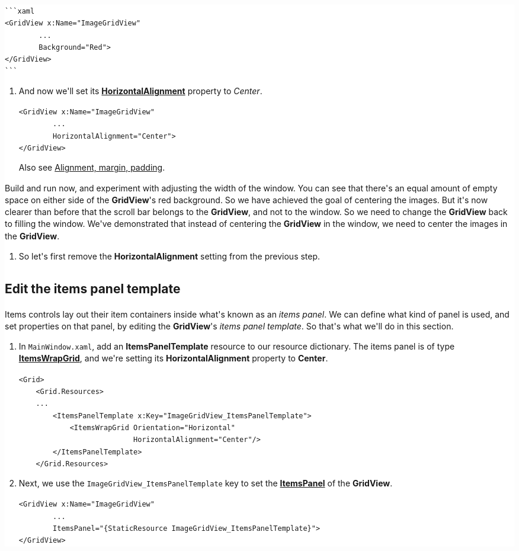     ```xaml
    <GridView x:Name="ImageGridView"
            ...
            Background="Red">
    </GridView>
    ```

1. And now we'll set its [**HorizontalAlignment**](/windows/windows-app-sdk/api/winrt/microsoft.ui.xaml.frameworkelement.horizontalalignment) property to *Center*.

    ```xaml
    <GridView x:Name="ImageGridView"
            ...
            HorizontalAlignment="Center">
    </GridView>
    ```

    Also see [Alignment, margin, padding](/windows/apps/design/layout/alignment-margin-padding).

Build and run now, and experiment with adjusting the width of the window. You can see that there's an equal amount of empty space on either side of the **GridView**'s red background. So we have achieved the goal of centering the images. But it's now clearer than before that the scroll bar belongs to the **GridView**, and not to the window. So we need to change the **GridView** back to filling the window. We've demonstrated that instead of centering the **GridView** in the window, we need to center the images in the **GridView**.

1. So let's first remove the **HorizontalAlignment** setting from the previous step.

## Edit the items panel template

Items controls lay out their item containers inside what's known as an *items panel*. We can define what kind of panel is used, and set properties on that panel, by editing the **GridView**'s *items panel template*. So that's what we'll do in this section.

1. In `MainWindow.xaml`, add an **ItemsPanelTemplate** resource to our resource dictionary. The items panel is of type [**ItemsWrapGrid**](/windows/windows-app-sdk/api/winrt/microsoft.ui.xaml.controls.itemswrapgrid), and we're setting its **HorizontalAlignment** property to **Center**.

    ```xaml
    <Grid>
        <Grid.Resources>
        ...
            <ItemsPanelTemplate x:Key="ImageGridView_ItemsPanelTemplate">
                <ItemsWrapGrid Orientation="Horizontal"
                               HorizontalAlignment="Center"/>
            </ItemsPanelTemplate>
        </Grid.Resources>
    ```

1. Next, we use the `ImageGridView_ItemsPanelTemplate` key to set the [**ItemsPanel**](/windows/windows-app-sdk/api/winrt/microsoft.ui.xaml.controls.itemscontrol.itemspanel) of the **GridView**.

    ```xaml
    <GridView x:Name="ImageGridView"
            ...
            ItemsPanel="{StaticResource ImageGridView_ItemsPanelTemplate}">
    </GridView>
    ```
